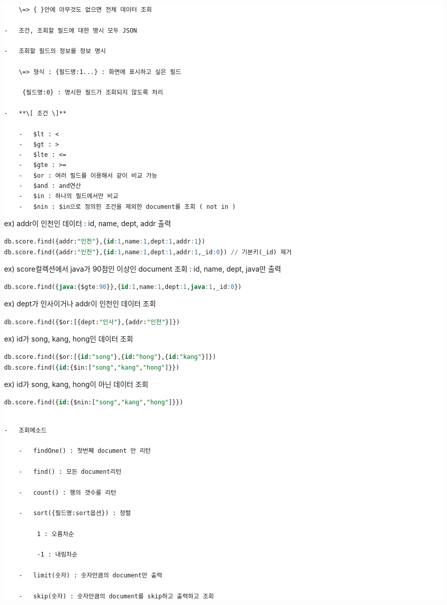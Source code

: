         \=> { }안에 아무것도 없으면 전체 데이터 조회
        
    -   조건, 조회할 필드에 대한 명시 모두 JSON
        
    -   조회할 필드의 정보를 정보 명시
        
        \=> 형식 : {필드명:1...} : 화면에 표시하고 싶은 필드
        
         {필드명:0} : 명시한 필드가 조회되지 않도록 처리
        
    -   **\[ 조건 \]**
        
        -   $lt : <
        -   $gt : >
        -   $lte : <=
        -   $gte : >=
        -   $or : 여러 필드를 이용해서 같이 비교 가능
        -   $and : and연산
        -   $in : 하나의 필드에서만 비교
        -   $nin : $in으로 정의한 조건을 제외한 document를 조회 ( not in )

ex) addr이 인천인 데이터 : id, name, dept, addr 출력

```sql
db.score.find({addr:"인천"},{id:1,name:1,dept:1,addr:1})
db.score.find({addr:"인천"},{id:1,name:1,dept:1,addr:1,_id:0}) // 기본키(_id) 제거
```

ex) score컬렉션에서 java가 90점인 이상인 document 조회 : id, name, dept, java만 출력

```sql
db.score.find({java:{$gte:90}},{id:1,name:1,dept:1,java:1,_id:0})
```

ex) dept가 인사이거나 addr이 인천인 데이터 조회

```sql
db.score.find({$or:[{dept:"인사"},{addr:"인천"}]})
```

ex) id가 song, kang, hong인 데이터 조회

```sql
db.score.find({$or:[{id:"song"},{id:"hong"},{id:"kang"}]})
db.score.find({id:{$in:["song","kang","hong"]}})
```

ex) id가 song, kang, hong이 아닌 데이터 조회

```sql
db.score.find({id:{$nin:["song","kang","hong"]}})
```

```

-   조회메소드

    -   findOne() : 첫번째 document 만 리턴

    -   find() : 모든 document리턴

    -   count() : 행의 갯수를 리턴

    -   sort({필드명:sort옵션}) : 정렬

         1 : 오름차순

         -1 : 내림차순

    -   limit(숫자) : 숫자만큼의 document만 출력

    -   skip(숫자) : 숫자만큼의 document를 skip하고 출력하고 조회

```